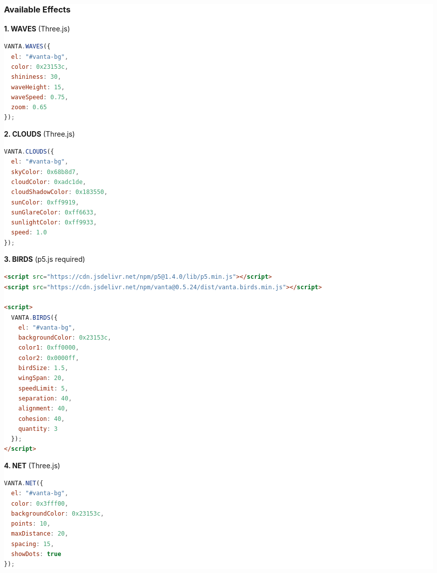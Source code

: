 ### Available Effects

**1. WAVES** (Three.js)
```javascript
VANTA.WAVES({
  el: "#vanta-bg",
  color: 0x23153c,
  shininess: 30,
  waveHeight: 15,
  waveSpeed: 0.75,
  zoom: 0.65
});
```

**2. CLOUDS** (Three.js)
```javascript
VANTA.CLOUDS({
  el: "#vanta-bg",
  skyColor: 0x68b8d7,
  cloudColor: 0xadc1de,
  cloudShadowColor: 0x183550,
  sunColor: 0xff9919,
  sunGlareColor: 0xff6633,
  sunlightColor: 0xff9933,
  speed: 1.0
});
```

**3. BIRDS** (p5.js required)
```html
<script src="https://cdn.jsdelivr.net/npm/p5@1.4.0/lib/p5.min.js"></script>
<script src="https://cdn.jsdelivr.net/npm/vanta@0.5.24/dist/vanta.birds.min.js"></script>

<script>
  VANTA.BIRDS({
    el: "#vanta-bg",
    backgroundColor: 0x23153c,
    color1: 0xff0000,
    color2: 0x0000ff,
    birdSize: 1.5,
    wingSpan: 20,
    speedLimit: 5,
    separation: 40,
    alignment: 40,
    cohesion: 40,
    quantity: 3
  });
</script>
```

**4. NET** (Three.js)
```javascript
VANTA.NET({
  el: "#vanta-bg",
  color: 0x3fff00,
  backgroundColor: 0x23153c,
  points: 10,
  maxDistance: 20,
  spacing: 15,
  showDots: true
});
```
